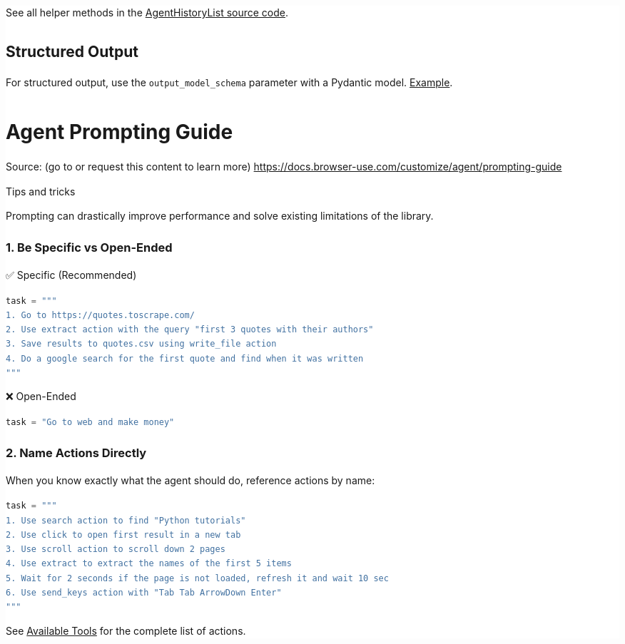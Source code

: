 ```python  theme={null}
```

See all helper methods in the [AgentHistoryList source code](https://github.com/browser-use/browser-use/blob/main/browser_use/agent/views.py#L301).

## Structured Output

For structured output, use the `output_model_schema` parameter with a Pydantic model. [Example](https://github.com/browser-use/browser-use/blob/main/examples/features/custom_output.py).


# Agent Prompting Guide
Source: (go to or request this content to learn more) https://docs.browser-use.com/customize/agent/prompting-guide

Tips and tricks 

Prompting can drastically improve performance and solve existing limitations of the library.

### 1. Be Specific vs Open-Ended

✅ Specific (Recommended)

```python  theme={null}
task = """
1. Go to https://quotes.toscrape.com/
2. Use extract action with the query "first 3 quotes with their authors"
3. Save results to quotes.csv using write_file action
4. Do a google search for the first quote and find when it was written
"""
```

❌ Open-Ended

```python  theme={null}
task = "Go to web and make money"
```

### 2. Name Actions Directly

When you know exactly what the agent should do, reference actions by name:

```python  theme={null}
task = """
1. Use search action to find "Python tutorials"
2. Use click to open first result in a new tab
3. Use scroll action to scroll down 2 pages
4. Use extract to extract the names of the first 5 items
5. Wait for 2 seconds if the page is not loaded, refresh it and wait 10 sec
6. Use send_keys action with "Tab Tab ArrowDown Enter"
"""
```

See [Available Tools](https://docs.browser-use.com/customize/tools/available) for the complete list of actions.
